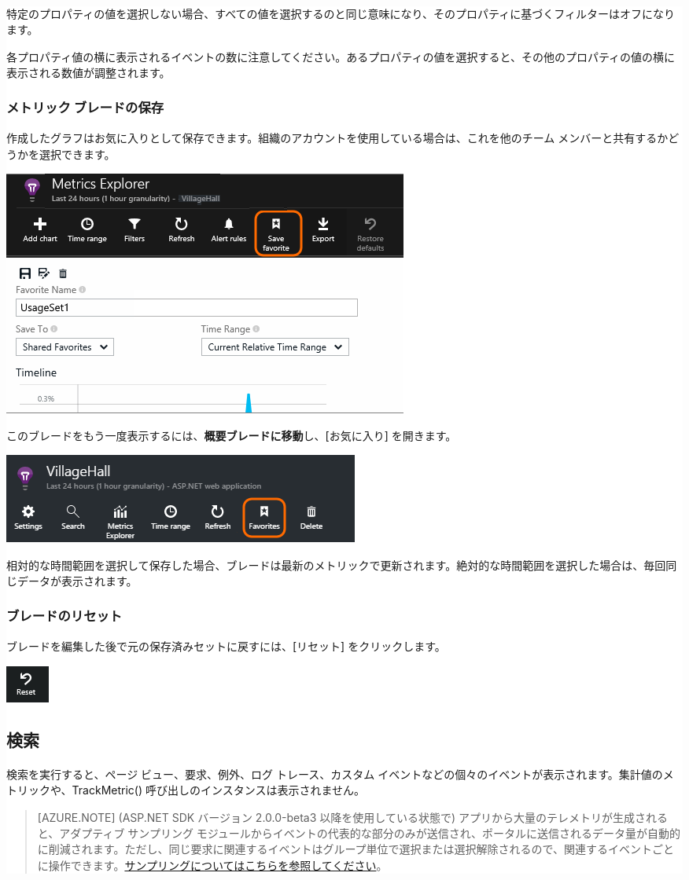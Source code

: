 特定のプロパティの値を選択しない場合、すべての値を選択するのと同じ意味になり、そのプロパティに基づくフィルターはオフになります。

各プロパティ値の横に表示されるイベントの数に注意してください。あるプロパティの値を選択すると、その他のプロパティの値の横に表示される数値が調整されます。

### メトリック ブレードの保存

作成したグラフはお気に入りとして保存できます。組織のアカウントを使用している場合は、これを他のチーム メンバーと共有するかどうかを選択できます。

![[お気に入り] を選択します](./media/app-insights-portal/21-favorite-save.png)

このブレードをもう一度表示するには、**概要ブレードに移動**し、[お気に入り] を開きます。

![概要ブレードで [お気に入り] を選択します](./media/app-insights-portal/22-favorite-get.png)

相対的な時間範囲を選択して保存した場合、ブレードは最新のメトリックで更新されます。絶対的な時間範囲を選択した場合は、毎回同じデータが表示されます。

### ブレードのリセット

ブレードを編集した後で元の保存済みセットに戻すには、[リセット] をクリックします。

![メトリックス エクスプローラーの上部にあるボタン](./media/app-insights-portal/17-reset.png)

## 検索

検索を実行すると、ページ ビュー、要求、例外、ログ トレース、カスタム イベントなどの個々のイベントが表示されます。集計値のメトリックや、TrackMetric() 呼び出しのインスタンスは表示されません。

> [AZURE.NOTE] (ASP.NET SDK バージョン 2.0.0-beta3 以降を使用している状態で) アプリから大量のテレメトリが生成されると、アダプティブ サンプリング モジュールからイベントの代表的な部分のみが送信され、ポータルに送信されるデータ量が自動的に削減されます。ただし、同じ要求に関連するイベントはグループ単位で選択または選択解除されるので、関連するイベントごとに操作できます。[サンプリングについてはこちらを参照してください](app-insights-sampling.md)。
